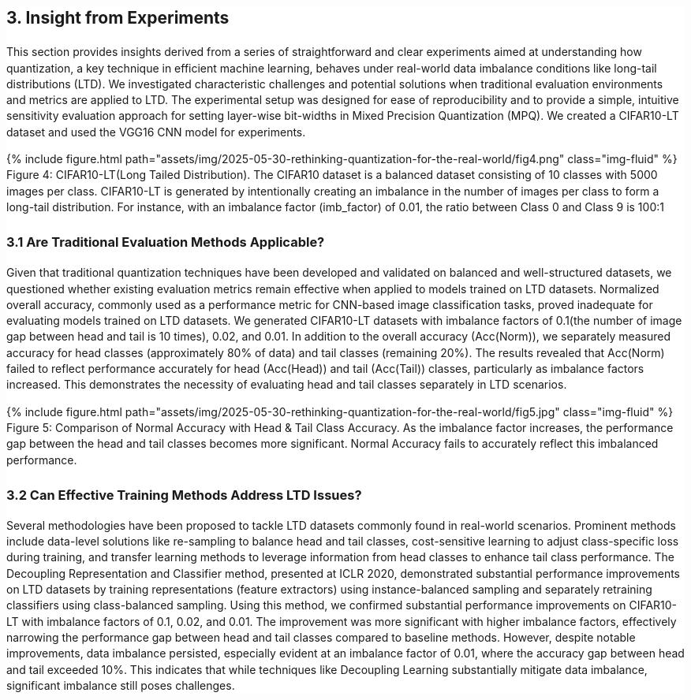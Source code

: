 ## 3. Insight from Experiments
This section provides insights derived from a series of straightforward and clear experiments aimed at understanding how quantization, a key technique in efficient machine learning, behaves under real-world data imbalance conditions like long-tail distributions (LTD). We investigated characteristic challenges and potential solutions when traditional evaluation environments and metrics are applied to LTD.
The experimental setup was designed for ease of reproducibility and to provide a simple, intuitive sensitivity evaluation approach for setting layer-wise bit-widths in Mixed Precision Quantization (MPQ). We created a CIFAR10-LT dataset and used the VGG16 CNN model for experiments. 

<div class="row mt-3">
    {% include figure.html path="assets/img/2025-05-30-rethinking-quantization-for-the-real-world/fig4.png" class="img-fluid" %}
</div>
<div class="caption">
    Figure 4: CIFAR10-LT(Long Tailed Distribution). 
    The CIFAR10 dataset is a balanced dataset consisting of 10 classes with 5000 images per class. CIFAR10-LT is generated by intentionally creating an imbalance in the number of images per class to form a long-tail distribution. For instance, with an imbalance factor (imb_factor) of 0.01, the ratio between Class 0 and Class 9 is 100:1
</div>


### 3.1 Are Traditional Evaluation Methods Applicable? 
Given that traditional quantization techniques have been developed and validated on balanced and well-structured datasets, we questioned whether existing evaluation metrics remain effective when applied to models trained on LTD datasets.
Normalized overall accuracy, commonly used as a performance metric for CNN-based image classification tasks, proved inadequate for evaluating models trained on LTD datasets. We generated CIFAR10-LT datasets with imbalance factors of 0.1(the number of image gap between head and tail is 10 times), 0.02, and 0.01. In addition to the overall accuracy (Acc(Norm)), we separately measured accuracy for head classes (approximately 80% of data) and tail classes (remaining 20%). The results revealed that Acc(Norm) failed to reflect performance accurately for head (Acc(Head)) and tail (Acc(Tail)) classes, particularly as imbalance factors increased. This demonstrates the necessity of evaluating head and tail classes separately in LTD scenarios. 

<div class="row mt-3">
    {% include figure.html path="assets/img/2025-05-30-rethinking-quantization-for-the-real-world/fig5.jpg" class="img-fluid" %}
</div>
<div class="caption">
    Figure 5: Comparison of Normal Accuracy with Head & Tail Class Accuracy.
    As the imbalance factor increases, the performance gap between the head and tail classes becomes more significant. Normal Accuracy fails to accurately reflect this imbalanced performance.
</div>


### 3.2 Can Effective Training Methods Address LTD Issues? 
Several methodologies have been proposed to tackle LTD datasets commonly found in real-world scenarios. Prominent methods include data-level solutions like re-sampling to balance head and tail classes, cost-sensitive learning to adjust class-specific loss during training, and transfer learning methods to leverage information from head classes to enhance tail class performance.
The Decoupling Representation and Classifier method, presented at ICLR 2020, demonstrated substantial performance improvements on LTD datasets by training representations (feature extractors) using instance-balanced sampling and separately retraining classifiers using class-balanced sampling. Using this method, we confirmed substantial performance improvements on CIFAR10-LT with imbalance factors of 0.1, 0.02, and 0.01. The improvement was more significant with higher imbalance factors, effectively narrowing the performance gap between head and tail classes compared to baseline methods. However, despite notable improvements, data imbalance persisted, especially evident at an imbalance factor of 0.01, where the accuracy gap between head and tail exceeded 10%. This indicates that while techniques like Decoupling Learning substantially mitigate data imbalance, significant imbalance still poses challenges.
